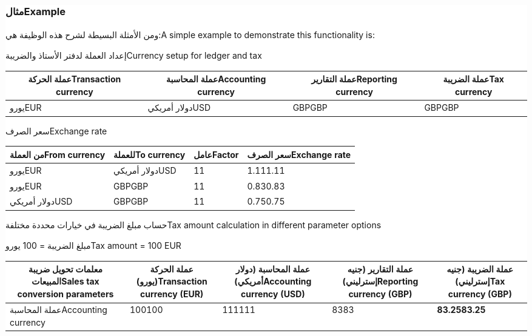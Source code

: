 ### <a name="example"></a><span data-ttu-id="a7682-122">مثال</span><span class="sxs-lookup"><span data-stu-id="a7682-122">Example</span></span>

<span data-ttu-id="a7682-123">ومن الأمثلة البسيطة لشرح هذه الوظيفة هي:</span><span class="sxs-lookup"><span data-stu-id="a7682-123">A simple example to demonstrate this functionality is:</span></span>

<span data-ttu-id="a7682-124">إعداد العملة لدفتر الأستاذ والضريبة</span><span class="sxs-lookup"><span data-stu-id="a7682-124">Currency setup for ledger and tax</span></span>

| <span data-ttu-id="a7682-125">عملة الحركة</span><span class="sxs-lookup"><span data-stu-id="a7682-125">Transaction currency</span></span> | <span data-ttu-id="a7682-126">عملة المحاسبة</span><span class="sxs-lookup"><span data-stu-id="a7682-126">Accounting currency</span></span> | <span data-ttu-id="a7682-127">عملة التقارير</span><span class="sxs-lookup"><span data-stu-id="a7682-127">Reporting currency</span></span> | <span data-ttu-id="a7682-128">عملة الضريبة</span><span class="sxs-lookup"><span data-stu-id="a7682-128">Tax currency</span></span> |
| -------------------- | ------------------- | ------------------ | ------------ |
| <span data-ttu-id="a7682-129">يورو</span><span class="sxs-lookup"><span data-stu-id="a7682-129">EUR</span></span>                  | <span data-ttu-id="a7682-130">دولار أمريكي</span><span class="sxs-lookup"><span data-stu-id="a7682-130">USD</span></span>                 | <span data-ttu-id="a7682-131">GBP</span><span class="sxs-lookup"><span data-stu-id="a7682-131">GBP</span></span>                | <span data-ttu-id="a7682-132">GBP</span><span class="sxs-lookup"><span data-stu-id="a7682-132">GBP</span></span>          |

<span data-ttu-id="a7682-133">سعر الصرف</span><span class="sxs-lookup"><span data-stu-id="a7682-133">Exchange rate</span></span>

| <span data-ttu-id="a7682-134">من العملة</span><span class="sxs-lookup"><span data-stu-id="a7682-134">From currency</span></span> | <span data-ttu-id="a7682-135">للعملة</span><span class="sxs-lookup"><span data-stu-id="a7682-135">To currency</span></span> | <span data-ttu-id="a7682-136">عامل</span><span class="sxs-lookup"><span data-stu-id="a7682-136">Factor</span></span> | <span data-ttu-id="a7682-137">سعر الصرف</span><span class="sxs-lookup"><span data-stu-id="a7682-137">Exchange rate</span></span> |
| ------------- | ----------- | ------ | ------------- |
| <span data-ttu-id="a7682-138">يورو</span><span class="sxs-lookup"><span data-stu-id="a7682-138">EUR</span></span>           | <span data-ttu-id="a7682-139">دولار أمريكي</span><span class="sxs-lookup"><span data-stu-id="a7682-139">USD</span></span>         | <span data-ttu-id="a7682-140">1</span><span class="sxs-lookup"><span data-stu-id="a7682-140">1</span></span>      | <span data-ttu-id="a7682-141">1.11</span><span class="sxs-lookup"><span data-stu-id="a7682-141">1.11</span></span>          |
| <span data-ttu-id="a7682-142">يورو</span><span class="sxs-lookup"><span data-stu-id="a7682-142">EUR</span></span>           | <span data-ttu-id="a7682-143">GBP</span><span class="sxs-lookup"><span data-stu-id="a7682-143">GBP</span></span>         | <span data-ttu-id="a7682-144">1</span><span class="sxs-lookup"><span data-stu-id="a7682-144">1</span></span>      | <span data-ttu-id="a7682-145">0.83</span><span class="sxs-lookup"><span data-stu-id="a7682-145">0.83</span></span>          |
| <span data-ttu-id="a7682-146">دولار أمريكي</span><span class="sxs-lookup"><span data-stu-id="a7682-146">USD</span></span>           | <span data-ttu-id="a7682-147">GBP</span><span class="sxs-lookup"><span data-stu-id="a7682-147">GBP</span></span>         | <span data-ttu-id="a7682-148">1</span><span class="sxs-lookup"><span data-stu-id="a7682-148">1</span></span>      | <span data-ttu-id="a7682-149">0.75</span><span class="sxs-lookup"><span data-stu-id="a7682-149">0.75</span></span>          |

<span data-ttu-id="a7682-150">حساب مبلغ الضريبة في خيارات محددة مختلفة</span><span class="sxs-lookup"><span data-stu-id="a7682-150">Tax amount calculation in different parameter options</span></span>

<span data-ttu-id="a7682-151">مبلغ الضريبة = 100 يورو</span><span class="sxs-lookup"><span data-stu-id="a7682-151">Tax amount = 100 EUR</span></span>

| <span data-ttu-id="a7682-152">معلمات تحويل ضريبة المبيعات</span><span class="sxs-lookup"><span data-stu-id="a7682-152">Sales tax conversion parameters</span></span> | <span data-ttu-id="a7682-153">عملة الحركة (يورو)</span><span class="sxs-lookup"><span data-stu-id="a7682-153">Transaction currency (EUR)</span></span> | <span data-ttu-id="a7682-154">عملة المحاسبة (دولار أمريكي)</span><span class="sxs-lookup"><span data-stu-id="a7682-154">Accounting currency (USD)</span></span> | <span data-ttu-id="a7682-155">عملة التقارير (جنيه إسترليني)</span><span class="sxs-lookup"><span data-stu-id="a7682-155">Reporting currency (GBP)</span></span> | <span data-ttu-id="a7682-156">عملة الضريبة (جنيه إسترليني)</span><span class="sxs-lookup"><span data-stu-id="a7682-156">Tax currency (GBP)</span></span> |
| ------------------------------- | -------------------------- | ------------------------- | ------------------------ | ------------------ |
| <span data-ttu-id="a7682-157">عملة المحاسبة</span><span class="sxs-lookup"><span data-stu-id="a7682-157">Accounting currency</span></span>             | <span data-ttu-id="a7682-158">100</span><span class="sxs-lookup"><span data-stu-id="a7682-158">100</span></span>                        | <span data-ttu-id="a7682-159">111</span><span class="sxs-lookup"><span data-stu-id="a7682-159">111</span></span>                       | <span data-ttu-id="a7682-160">83</span><span class="sxs-lookup"><span data-stu-id="a7682-160">83</span></span>                       | <span data-ttu-id="a7682-161">**83.25**</span><span class="sxs-lookup"><span data-stu-id="a7682-161">**83.25**</span></span>          |
